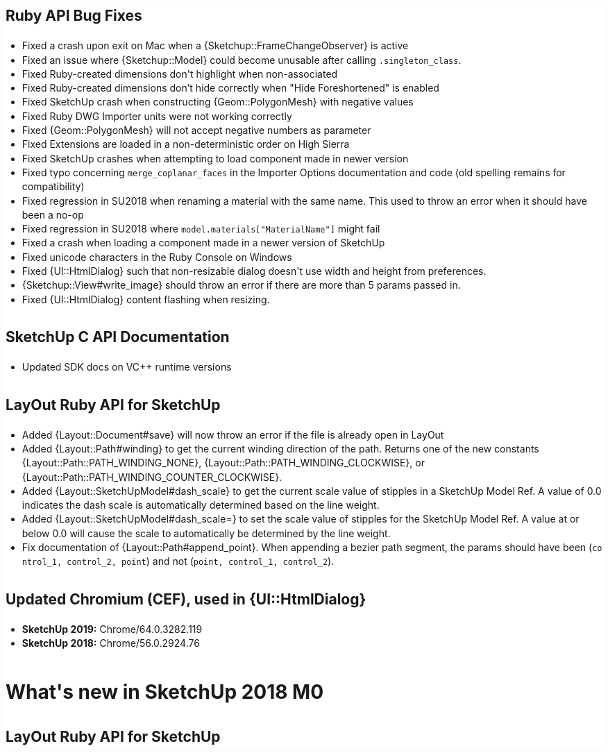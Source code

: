 ## Ruby API Bug Fixes
* Fixed a crash upon exit on Mac when a {Sketchup::FrameChangeObserver} is active
* Fixed an issue where {Sketchup::Model} could become unusable after calling `.singleton_class`.
* Fixed Ruby-created dimensions don't highlight when non-associated
* Fixed Ruby-created dimensions don’t hide correctly when "Hide Foreshortened" is enabled
* Fixed SketchUp crash when constructing {Geom::PolygonMesh} with negative values
* Fixed Ruby DWG Importer units were not working correctly
* Fixed {Geom::PolygonMesh} will not accept negative numbers as parameter
* Fixed Extensions are loaded in a non-deterministic order on High Sierra
* Fixed SketchUp crashes when attempting to load component made in newer version
* Fixed typo concerning `merge_coplanar_faces` in the Importer Options documentation and code (old spelling remains for compatibility)
* Fixed regression in SU2018 when renaming a material with the same name. This used to throw an error when it should have been a no-op
* Fixed regression in SU2018 where `model.materials["MaterialName"]` might fail
* Fixed a crash when loading a component made in a newer version of SketchUp
* Fixed unicode characters in the Ruby Console on Windows
* Fixed {UI::HtmlDialog} such that non-resizable dialog doesn't use width and height from preferences.
* {Sketchup::View#write_image} should throw an error if there are more than 5 params passed in.
* Fixed {UI::HtmlDialog} content flashing when resizing.

## SketchUp C API Documentation
* Updated SDK docs on VC++ runtime versions

## LayOut Ruby API for SketchUp
* Added {Layout::Document#save} will now throw an error if the file is already open in LayOut
* Added {Layout::Path#winding} to get the current winding direction of the path. Returns one of the new constants {Layout::Path::PATH_WINDING_NONE}, {Layout::Path::PATH_WINDING_CLOCKWISE}, or {Layout::Path::PATH_WINDING_COUNTER_CLOCKWISE}.
* Added {Layout::SketchUpModel#dash_scale} to get the current scale value of stipples in a SketchUp Model Ref. A value of 0.0 indicates the dash scale is automatically determined based on the line weight.
* Added {Layout::SketchUpModel#dash_scale=} to set the scale value of stipples for the SketchUp Model Ref. A value at or below 0.0 will cause the scale to automatically be determined by the line weight.
* Fix documentation of {Layout::Path#append_point}. When appending a bezier path segment, the params should have been (`control_1, control_2, point`) and not (`point, control_1, control_2`).

## Updated Chromium (CEF), used in {UI::HtmlDialog}

* **SketchUp 2019:** Chrome/64.0.3282.119
* **SketchUp 2018:** Chrome/56.0.2924.76

# What's new in SketchUp 2018 M0

## LayOut Ruby API for SketchUp
